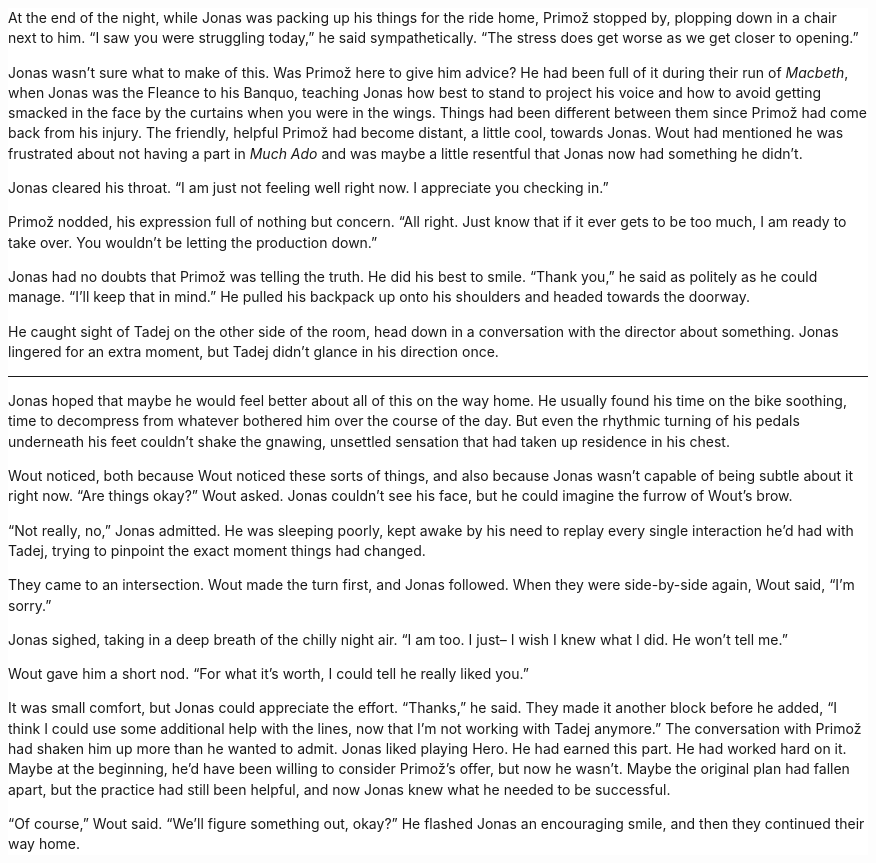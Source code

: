 At the end of the night, while Jonas was packing up his things for the ride home, Primož stopped by, plopping down in a chair next to him. “I saw you were struggling today,” he said sympathetically. “The stress does get worse as we get closer to opening.”

Jonas wasn’t sure what to make of this. Was Primož here to give him advice? He had been full of it during their run of *Macbeth*, when Jonas was the Fleance to his Banquo, teaching Jonas how best to stand to project his voice and how to avoid getting smacked in the face by the curtains when you were in the wings. Things had been different between them since Primož had come back from his injury. The friendly, helpful Primož had become distant, a little cool, towards Jonas. Wout had mentioned he was frustrated about not having a part in *Much Ado* and was maybe a little resentful that Jonas now had something he didn’t.

Jonas cleared his throat. “I am just not feeling well right now. I appreciate you checking in.”

Primož nodded, his expression full of nothing but concern. “All right. Just know that if it ever gets to be too much, I am ready to take over. You wouldn’t be letting the production down.”

Jonas had no doubts that Primož was telling the truth. He did his best to smile. “Thank you,” he said as politely as he could manage. “I’ll keep that in mind.” He pulled his backpack up onto his shoulders and headed towards the doorway.

He caught sight of Tadej on the other side of the room, head down in a conversation with the director about something. Jonas lingered for an extra moment, but Tadej didn’t glance in his direction once.



---

Jonas hoped that maybe he would feel better about all of this on the way home. He usually found his time on the bike soothing, time to decompress from whatever bothered him over the course of the day. But even the rhythmic turning of his pedals underneath his feet couldn’t shake the gnawing, unsettled sensation that had taken up residence in his chest.

Wout noticed, both because Wout noticed these sorts of things, and also because Jonas wasn’t capable of being subtle about it right now. “Are things okay?” Wout asked. Jonas couldn’t see his face, but he could imagine the furrow of Wout’s brow.

“Not really, no,” Jonas admitted. He was sleeping poorly, kept awake by his need to replay every single interaction he’d had with Tadej, trying to pinpoint the exact moment things had changed.

They came to an intersection. Wout made the turn first, and Jonas followed. When they were side\-by\-side again, Wout said, “I’m sorry.”

Jonas sighed, taking in a deep breath of the chilly night air. “I am too. I just– I wish I knew what I did. He won’t tell me.”

Wout gave him a short nod. “For what it’s worth, I could tell he really liked you.”

It was small comfort, but Jonas could appreciate the effort. “Thanks,” he said. They made it another block before he added, “I think I could use some additional help with the lines, now that I’m not working with Tadej anymore.” The conversation with Primož had shaken him up more than he wanted to admit. Jonas liked playing Hero. He had earned this part. He had worked hard on it. Maybe at the beginning, he’d have been willing to consider Primož’s offer, but now he wasn’t. Maybe the original plan had fallen apart, but the practice had still been helpful, and now Jonas knew what he needed to be successful.

“Of course,” Wout said. “We’ll figure something out, okay?” He flashed Jonas an encouraging smile, and then they continued their way home.
